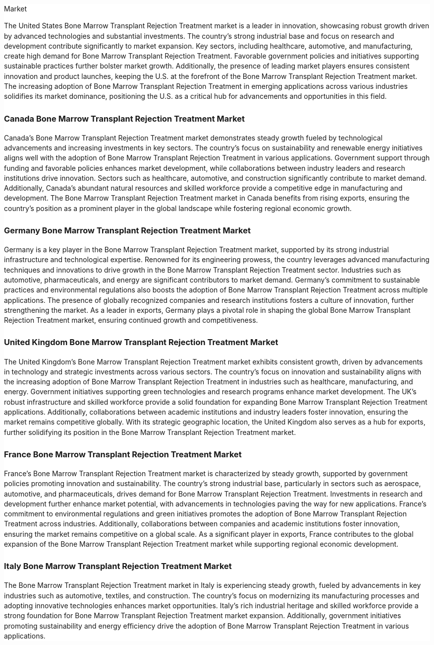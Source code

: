 Market</h3><p>The United States Bone Marrow Transplant Rejection Treatment market is a leader in innovation, showcasing robust growth driven by advanced technologies and substantial investments. The country&rsquo;s strong industrial base and focus on research and development contribute significantly to market expansion. Key sectors, including healthcare, automotive, and manufacturing, create high demand for Bone Marrow Transplant Rejection Treatment. Favorable government policies and initiatives supporting sustainable practices further bolster market growth. Additionally, the presence of leading market players ensures consistent innovation and product launches, keeping the U.S. at the forefront of the Bone Marrow Transplant Rejection Treatment market. The increasing adoption of Bone Marrow Transplant Rejection Treatment in emerging applications across various industries solidifies its market dominance, positioning the U.S. as a critical hub for advancements and opportunities in this field.</p><h3>Canada Bone Marrow Transplant Rejection Treatment Market</h3><p>Canada&rsquo;s Bone Marrow Transplant Rejection Treatment market demonstrates steady growth fueled by technological advancements and increasing investments in key sectors. The country&rsquo;s focus on sustainability and renewable energy initiatives aligns well with the adoption of Bone Marrow Transplant Rejection Treatment in various applications. Government support through funding and favorable policies enhances market development, while collaborations between industry leaders and research institutions drive innovation. Sectors such as healthcare, automotive, and construction significantly contribute to market demand. Additionally, Canada&rsquo;s abundant natural resources and skilled workforce provide a competitive edge in manufacturing and development. The Bone Marrow Transplant Rejection Treatment market in Canada benefits from rising exports, ensuring the country&rsquo;s position as a prominent player in the global landscape while fostering regional economic growth.</p><h3>Germany Bone Marrow Transplant Rejection Treatment Market</h3><p>Germany is a key player in the Bone Marrow Transplant Rejection Treatment market, supported by its strong industrial infrastructure and technological expertise. Renowned for its engineering prowess, the country leverages advanced manufacturing techniques and innovations to drive growth in the Bone Marrow Transplant Rejection Treatment sector. Industries such as automotive, pharmaceuticals, and energy are significant contributors to market demand. Germany&rsquo;s commitment to sustainable practices and environmental regulations also boosts the adoption of Bone Marrow Transplant Rejection Treatment across multiple applications. The presence of globally recognized companies and research institutions fosters a culture of innovation, further strengthening the market. As a leader in exports, Germany plays a pivotal role in shaping the global Bone Marrow Transplant Rejection Treatment market, ensuring continued growth and competitiveness.</p><h3>United Kingdom Bone Marrow Transplant Rejection Treatment Market</h3><p>The United Kingdom&rsquo;s Bone Marrow Transplant Rejection Treatment market exhibits consistent growth, driven by advancements in technology and strategic investments across various sectors. The country&rsquo;s focus on innovation and sustainability aligns with the increasing adoption of Bone Marrow Transplant Rejection Treatment in industries such as healthcare, manufacturing, and energy. Government initiatives supporting green technologies and research programs enhance market development. The UK&rsquo;s robust infrastructure and skilled workforce provide a solid foundation for expanding Bone Marrow Transplant Rejection Treatment applications. Additionally, collaborations between academic institutions and industry leaders foster innovation, ensuring the market remains competitive globally. With its strategic geographic location, the United Kingdom also serves as a hub for exports, further solidifying its position in the Bone Marrow Transplant Rejection Treatment market.</p><h3>France Bone Marrow Transplant Rejection Treatment Market</h3><p>France&rsquo;s Bone Marrow Transplant Rejection Treatment market is characterized by steady growth, supported by government policies promoting innovation and sustainability. The country&rsquo;s strong industrial base, particularly in sectors such as aerospace, automotive, and pharmaceuticals, drives demand for Bone Marrow Transplant Rejection Treatment. Investments in research and development further enhance market potential, with advancements in technologies paving the way for new applications. France&rsquo;s commitment to environmental regulations and green initiatives promotes the adoption of Bone Marrow Transplant Rejection Treatment across industries. Additionally, collaborations between companies and academic institutions foster innovation, ensuring the market remains competitive on a global scale. As a significant player in exports, France contributes to the global expansion of the Bone Marrow Transplant Rejection Treatment market while supporting regional economic development.</p><h3>Italy Bone Marrow Transplant Rejection Treatment Market</h3><p>The Bone Marrow Transplant Rejection Treatment market in Italy is experiencing steady growth, fueled by advancements in key industries such as automotive, textiles, and construction. The country&rsquo;s focus on modernizing its manufacturing processes and adopting innovative technologies enhances market opportunities. Italy&rsquo;s rich industrial heritage and skilled workforce provide a strong foundation for Bone Marrow Transplant Rejection Treatment market expansion. Additionally, government initiatives promoting sustainability and energy efficiency drive the adoption of Bone Marrow Transplant Rejection Treatment in various applications.